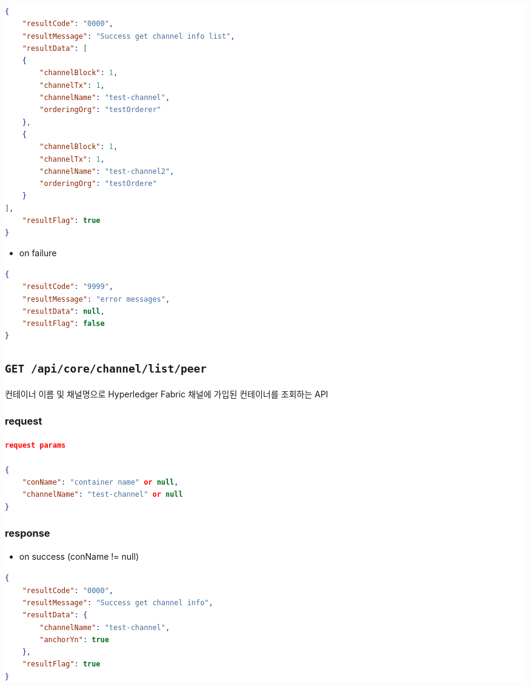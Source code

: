 ```json
{
    "resultCode": "0000",
    "resultMessage": "Success get channel info list",
    "resultData": [
    {
        "channelBlock": 1,
        "channelTx": 1,
        "channelName": "test-channel",
        "orderingOrg": "testOrderer"
    },
    {
        "channelBlock": 1,
        "channelTx": 1,
        "channelName": "test-channel2",
        "orderingOrg": "testOrdere"
    }
],
    "resultFlag": true
}

```
- on failure

```json
{
    "resultCode": "9999",
    "resultMessage": "error messages",
    "resultData": null,
    "resultFlag": false
}
```

## `GET /api/core/channel/list/peer`
컨테이너 이름 및 채널명으로 Hyperledger Fabric 채널에 가입된 컨테이너를 조회하는 API
### request

```json
request params 

{
    "conName": "container name" or null,
    "channelName": "test-channel" or null
}
```

### response

- on success (conName != null)

```json
{
    "resultCode": "0000",
    "resultMessage": "Success get channel info",
    "resultData": {
        "channelName": "test-channel",
        "anchorYn": true
    },
    "resultFlag": true
}
```
